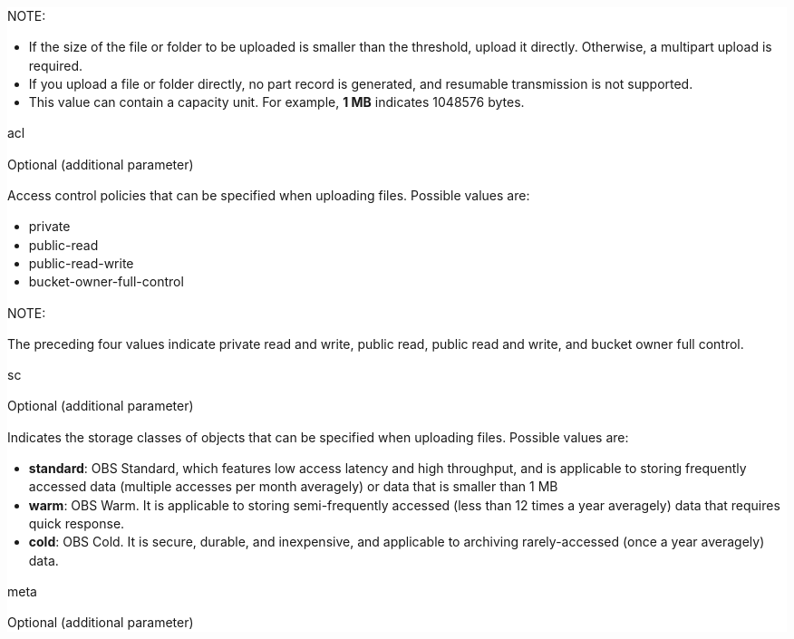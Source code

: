 <div class="note" id="note956121318501"><a name="note956121318501"></a><a name="note956121318501"></a><span class="notetitle"> NOTE: </span><div class="notebody"><a name="ul182059695115"></a><a name="ul182059695115"></a><ul id="ul182059695115"><li>If the size of the file or folder to be uploaded is smaller than the threshold, upload it directly. Otherwise, a multipart upload is required.</li><li>If you upload a file or folder directly, no part record is generated, and resumable transmission is not supported.</li><li>This value can contain a capacity unit. For example, <strong id="b109921548143218"><a name="b109921548143218"></a><a name="b109921548143218"></a>1 MB</strong> indicates 1048576 bytes.</li></ul>
</div></div>
</td>
</tr>
<tr id="row13242162823512"><td class="cellrowborder" valign="top" width="16.161616161616163%" headers="mcps1.1.4.1.1 "><p id="p324212285352"><a name="p324212285352"></a><a name="p324212285352"></a>acl</p>
</td>
<td class="cellrowborder" valign="top" width="25.252525252525253%" headers="mcps1.1.4.1.2 "><p id="p82428286353"><a name="p82428286353"></a><a name="p82428286353"></a>Optional (additional parameter)</p>
</td>
<td class="cellrowborder" valign="top" width="58.58585858585859%" headers="mcps1.1.4.1.3 "><p id="p16811512123619"><a name="p16811512123619"></a><a name="p16811512123619"></a>Access control policies that can be specified when uploading files. Possible values are:</p>
<a name="ul1273864144412"></a><a name="ul1273864144412"></a><ul id="ul1273864144412"><li>private</li><li>public-read</li><li>public-read-write</li><li>bucket-owner-full-control</li></ul>
<div class="note" id="note1790113183525"><a name="note1790113183525"></a><a name="note1790113183525"></a><span class="notetitle"> NOTE: </span><div class="notebody"><p id="p92982882916"><a name="p92982882916"></a><a name="p92982882916"></a>The preceding four values indicate private read and write, public read, public read and write, and bucket owner full control.</p>
</div></div>
</td>
</tr>
<tr id="row10780184745015"><td class="cellrowborder" valign="top" width="16.161616161616163%" headers="mcps1.1.4.1.1 "><p id="p19533119154211"><a name="p19533119154211"></a><a name="p19533119154211"></a>sc</p>
</td>
<td class="cellrowborder" valign="top" width="25.252525252525253%" headers="mcps1.1.4.1.2 "><p id="p4533191944218"><a name="p4533191944218"></a><a name="p4533191944218"></a>Optional (additional parameter)</p>
</td>
<td class="cellrowborder" valign="top" width="58.58585858585859%" headers="mcps1.1.4.1.3 "><p id="p86547153813"><a name="p86547153813"></a><a name="p86547153813"></a>Indicates the storage classes of objects that can be specified when uploading files. Possible values are:</p>
<a name="ul175651814214"></a><a name="ul175651814214"></a><ul id="ul175651814214"><li><strong id="b390163043310"><a name="b390163043310"></a><a name="b390163043310"></a>standard</strong>: OBS Standard, which features low access latency and high throughput, and is applicable to storing frequently accessed data (multiple accesses per month averagely) or data that is smaller than 1 MB</li><li><strong id="b94839151339"><a name="b94839151339"></a><a name="b94839151339"></a>warm</strong>: OBS Warm. It is applicable to storing semi-frequently accessed (less than 12 times a year averagely) data that requires quick response.</li><li><strong id="b18878195311"><a name="b18878195311"></a><a name="b18878195311"></a>cold</strong>: OBS Cold. It is secure, durable, and inexpensive, and applicable to archiving rarely-accessed (once a year averagely) data.</li></ul>
</td>
</tr>
<tr id="row15476193193517"><td class="cellrowborder" valign="top" width="16.161616161616163%" headers="mcps1.1.4.1.1 "><p id="p15476113117359"><a name="p15476113117359"></a><a name="p15476113117359"></a>meta</p>
</td>
<td class="cellrowborder" valign="top" width="25.252525252525253%" headers="mcps1.1.4.1.2 "><p id="p3476173116357"><a name="p3476173116357"></a><a name="p3476173116357"></a>Optional (additional parameter)</p>
</td>